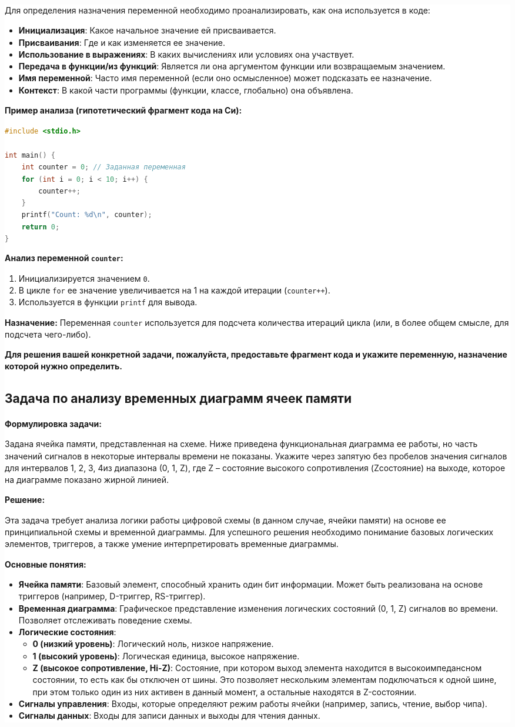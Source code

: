 Для определения назначения переменной необходимо проанализировать, как она используется в коде:

*   **Инициализация**: Какое начальное значение ей присваивается.
*   **Присваивания**: Где и как изменяется ее значение.
*   **Использование в выражениях**: В каких вычислениях или условиях она участвует.
*   **Передача в функции/из функций**: Является ли она аргументом функции или возвращаемым значением.
*   **Имя переменной**: Часто имя переменной (если оно осмысленное) может подсказать ее назначение.
*   **Контекст**: В какой части программы (функции, классе, глобально) она объявлена.

**Пример анализа (гипотетический фрагмент кода на Си):**

```c
#include <stdio.h>

int main() {
    int counter = 0; // Заданная переменная
    for (int i = 0; i < 10; i++) {
        counter++;
    }
    printf("Count: %d\n", counter);
    return 0;
}
```

**Анализ переменной `counter`:**

1.  Инициализируется значением `0`.
2.  В цикле `for` ее значение увеличивается на 1 на каждой итерации (`counter++`).
3.  Используется в функции `printf` для вывода.

**Назначение:** Переменная `counter` используется для подсчета количества итераций цикла (или, в более общем смысле, для подсчета чего-либо).

**Для решения вашей конкретной задачи, пожалуйста, предоставьте фрагмент кода и укажите переменную, назначение которой нужно определить.**


## Задача по анализу временных диаграмм ячеек памяти

**Формулировка задачи:**

Задана ячейка памяти, представленная на схеме. Ниже приведена функциональная диаграмма ее работы, но часть значений сигналов в некоторые интервалы времени не показаны. Укажите через запятую без пробелов значения сигналов для интервалов 1, 2, 3, 4из диапазона (0, 1, Z), где Z – состояние высокого сопротивления (Zсостояние) на выходе, которое на диаграмме показано жирной линией.

**Решение:**

Эта задача требует анализа логики работы цифровой схемы (в данном случае, ячейки памяти) на основе ее принципиальной схемы и временной диаграммы. Для успешного решения необходимо понимание базовых логических элементов, триггеров, а также умение интерпретировать временные диаграммы.

**Основные понятия:**

*   **Ячейка памяти**: Базовый элемент, способный хранить один бит информации. Может быть реализована на основе триггеров (например, D-триггер, RS-триггер).
*   **Временная диаграмма**: Графическое представление изменения логических состояний (0, 1, Z) сигналов во времени. Позволяет отслеживать поведение схемы.
*   **Логические состояния**: 
    *   **0 (низкий уровень)**: Логический ноль, низкое напряжение.
    *   **1 (высокий уровень)**: Логическая единица, высокое напряжение.
    *   **Z (высокое сопротивление, Hi-Z)**: Состояние, при котором выход элемента находится в высокоимпедансном состоянии, то есть как бы отключен от шины. Это позволяет нескольким элементам подключаться к одной шине, при этом только один из них активен в данный момент, а остальные находятся в Z-состоянии.
*   **Сигналы управления**: Входы, которые определяют режим работы ячейки (например, запись, чтение, выбор чипа).
*   **Сигналы данных**: Входы для записи данных и выходы для чтения данных.
